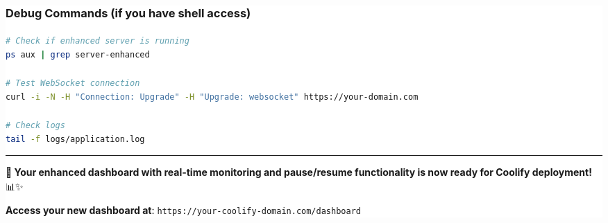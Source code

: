 ### Debug Commands (if you have shell access)
```bash
# Check if enhanced server is running
ps aux | grep server-enhanced

# Test WebSocket connection
curl -i -N -H "Connection: Upgrade" -H "Upgrade: websocket" https://your-domain.com

# Check logs
tail -f logs/application.log
```

---

**🎯 Your enhanced dashboard with real-time monitoring and pause/resume functionality is now ready for Coolify deployment!** 📊✨

**Access your new dashboard at**: `https://your-coolify-domain.com/dashboard` 